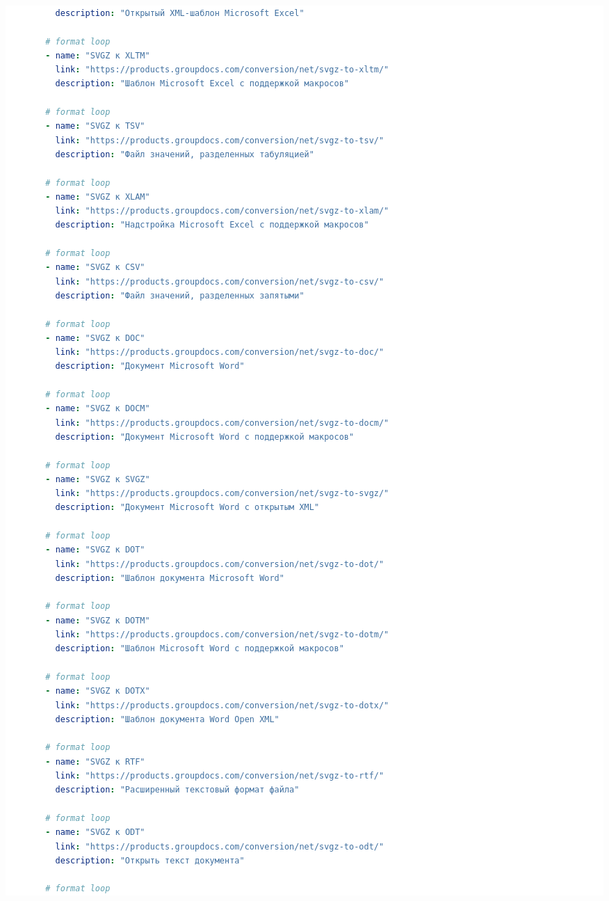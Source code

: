 ```yaml
          description: "Открытый XML-шаблон Microsoft Excel"

        # format loop
        - name: "SVGZ к XLTM"
          link: "https://products.groupdocs.com/conversion/net/svgz-to-xltm/"
          description: "Шаблон Microsoft Excel с поддержкой макросов"

        # format loop
        - name: "SVGZ к TSV"
          link: "https://products.groupdocs.com/conversion/net/svgz-to-tsv/"
          description: "Файл значений, разделенных табуляцией"

        # format loop
        - name: "SVGZ к XLAM"
          link: "https://products.groupdocs.com/conversion/net/svgz-to-xlam/"
          description: "Надстройка Microsoft Excel с поддержкой макросов"

        # format loop
        - name: "SVGZ к CSV"
          link: "https://products.groupdocs.com/conversion/net/svgz-to-csv/"
          description: "Файл значений, разделенных запятыми"

        # format loop
        - name: "SVGZ к DOC"
          link: "https://products.groupdocs.com/conversion/net/svgz-to-doc/"
          description: "Документ Microsoft Word"

        # format loop
        - name: "SVGZ к DOCM"
          link: "https://products.groupdocs.com/conversion/net/svgz-to-docm/"
          description: "Документ Microsoft Word с поддержкой макросов"

        # format loop
        - name: "SVGZ к SVGZ"
          link: "https://products.groupdocs.com/conversion/net/svgz-to-svgz/"
          description: "Документ Microsoft Word с открытым XML"

        # format loop
        - name: "SVGZ к DOT"
          link: "https://products.groupdocs.com/conversion/net/svgz-to-dot/"
          description: "Шаблон документа Microsoft Word"

        # format loop
        - name: "SVGZ к DOTM"
          link: "https://products.groupdocs.com/conversion/net/svgz-to-dotm/"
          description: "Шаблон Microsoft Word с поддержкой макросов"

        # format loop
        - name: "SVGZ к DOTX"
          link: "https://products.groupdocs.com/conversion/net/svgz-to-dotx/"
          description: "Шаблон документа Word Open XML"

        # format loop
        - name: "SVGZ к RTF"
          link: "https://products.groupdocs.com/conversion/net/svgz-to-rtf/"
          description: "Расширенный текстовый формат файла"

        # format loop
        - name: "SVGZ к ODT"
          link: "https://products.groupdocs.com/conversion/net/svgz-to-odt/"
          description: "Открыть текст документа"

        # format loop
```
